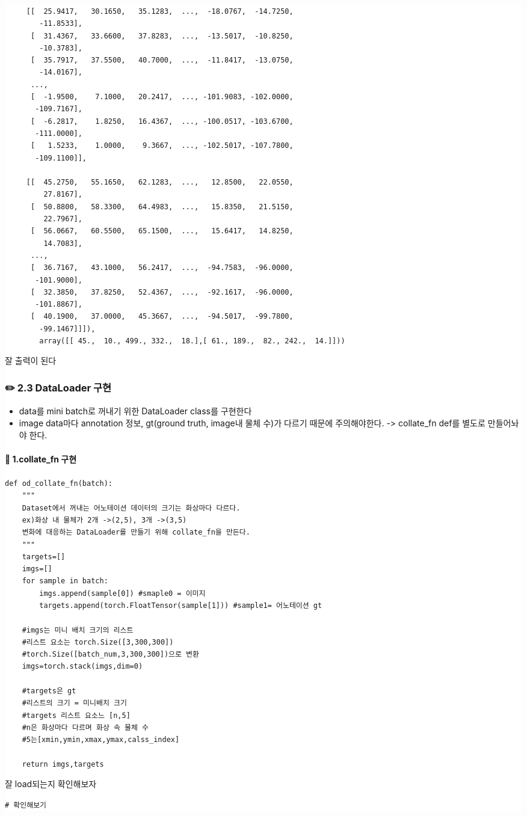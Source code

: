          [[  25.9417,   30.1650,   35.1283,  ...,  -18.0767,  -14.7250,
            -11.8533],
          [  31.4367,   33.6600,   37.8283,  ...,  -13.5017,  -10.8250,
            -10.3783],
          [  35.7917,   37.5500,   40.7000,  ...,  -11.8417,  -13.0750,
            -14.0167],
          ...,
          [  -1.9500,    7.1000,   20.2417,  ..., -101.9083, -102.0000,
           -109.7167],
          [  -6.2817,    1.8250,   16.4367,  ..., -100.0517, -103.6700,
           -111.0000],
          [   1.5233,    1.0000,    9.3667,  ..., -102.5017, -107.7800,
           -109.1100]],
 
         [[  45.2750,   55.1650,   62.1283,  ...,   12.8500,   22.0550,
             27.8167],
          [  50.8800,   58.3300,   64.4983,  ...,   15.8350,   21.5150,
             22.7967],
          [  56.0667,   60.5500,   65.1500,  ...,   15.6417,   14.8250,
             14.7083],
          ...,
          [  36.7167,   43.1000,   56.2417,  ...,  -94.7583,  -96.0000,
           -101.9000],
          [  32.3850,   37.8250,   52.4367,  ...,  -92.1617,  -96.0000,
           -101.8867],
          [  40.1900,   37.0000,   45.3667,  ...,  -94.5017,  -99.7800,
            -99.1467]]]),
            array([[ 45.,  10., 499., 332.,  18.],[ 61., 189.,  82., 242.,  14.]]))
        
잘 출력이 된다
### ✏️ 2.3 DataLoader 구현
- data를 mini batch로 꺼내기 위한 DataLoader class를 구현한다
- image data마다 annotation 정보, gt(ground truth, image내 물체 수)가 다르기 때문에 주의해야한다.
-> collate_fn def를 별도로 만들어놔야 한다.
#### 💬 1.collate_fn 구현
```
def od_collate_fn(batch):
    """
    Dataset에서 꺼내는 어노테이션 데이터의 크기는 화상마다 다르다.
    ex)화상 내 물체가 2개 ->(2,5), 3개 ->(3,5)
    변화에 대응하는 DataLoader를 만들기 위해 collate_fn을 만든다.
    """
    targets=[]
    imgs=[]
    for sample in batch:
        imgs.append(sample[0]) #smaple0 = 이미지
        targets.append(torch.FloatTensor(sample[1])) #sample1= 어노테이션 gt

    #imgs는 미니 배치 크기의 리스트
    #리스트 요소는 torch.Size([3,300,300])
    #torch.Size([batch_num,3,300,300])으로 변환
    imgs=torch.stack(imgs,dim=0)

    #targets은 gt
    #리스트의 크기 = 미니배치 크기
    #targets 리스트 요소느 [n,5]
    #n은 화상마다 다르며 화상 속 물체 수
    #5는[xmin,ymin,xmax,ymax,calss_index]

    return imgs,targets
```
잘 load되는지 확인해보자
```
# 확인해보기
```